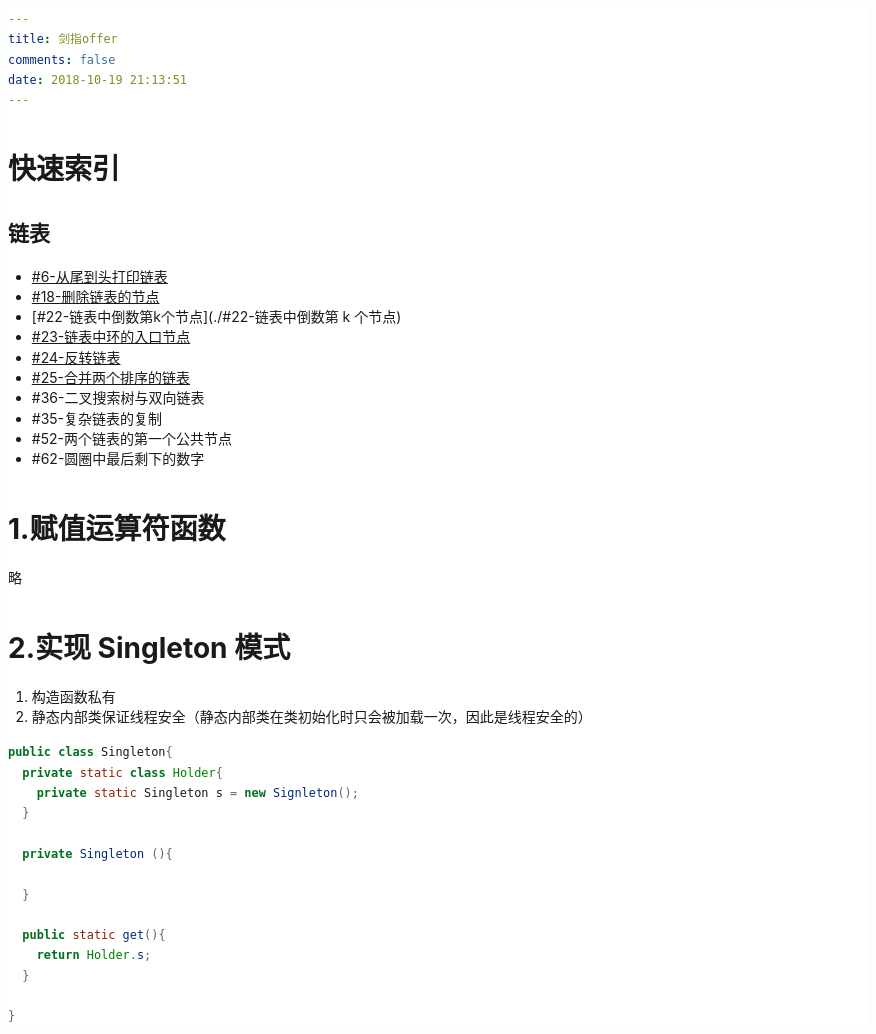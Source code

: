 ```yaml
---
title: 剑指offer
comments: false
date: 2018-10-19 21:13:51
---
```



# 快速索引

## 链表

- [#6-从尾到头打印链表](./#6-从尾到头打印链表)
- [#18-删除链表的节点](./#18-删除链表的节点)
- [#22-链表中倒数第k个节点](./#22-链表中倒数第 k 个节点)
- [#23-链表中环的入口节点](./#23-链表中环的入口节点)
- [#24-反转链表](./#24-反转链表)
- [#25-合并两个排序的链表](./#25-合并两个排序的链表)
- #36-二叉搜索树与双向链表
- #35-复杂链表的复制
- #52-两个链表的第一个公共节点
- #62-圆圈中最后剩下的数字


# 1.赋值运算符函数

略

# 2.实现 Singleton 模式

1. 构造函数私有
2. 静态内部类保证线程安全（静态内部类在类初始化时只会被加载一次，因此是线程安全的）

```java
public class Singleton{
  private static class Holder{
    private static Singleton s = new Signleton();
  }

  private Singleton (){

  }

  public static get(){
    return Holder.s;
  }

}
```
